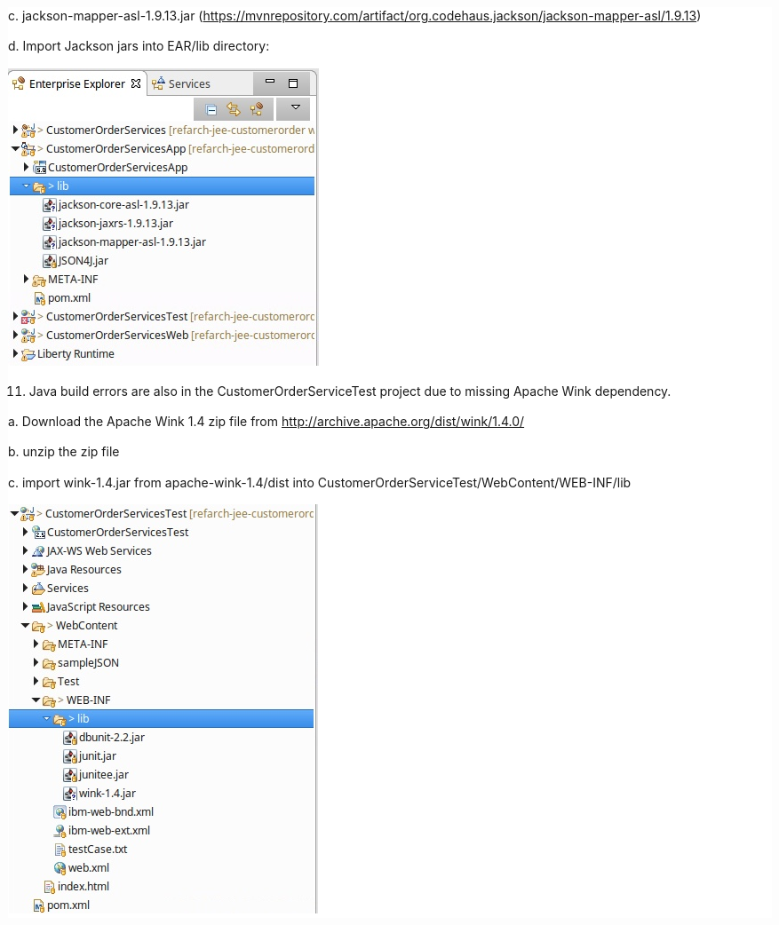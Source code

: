   c. jackson-mapper-asl-1.9.13.jar (https://mvnrepository.com/artifact/org.codehaus.jackson/jackson-mapper-asl/1.9.13)

  d. Import Jackson jars into EAR/lib directory:

  ![jackson](images/lab5/jackson1.jpg)

11. Java build errors are also in the CustomerOrderServiceTest project due to missing Apache Wink dependency.  

  a. Download the Apache Wink 1.4 zip file from http://archive.apache.org/dist/wink/1.4.0/

  b. unzip the zip file

  c. import wink-1.4.jar from apache-wink-1.4/dist into CustomerOrderServiceTest/WebContent/WEB-INF/lib

  ![wink](images/lab5/wink.jpg)
